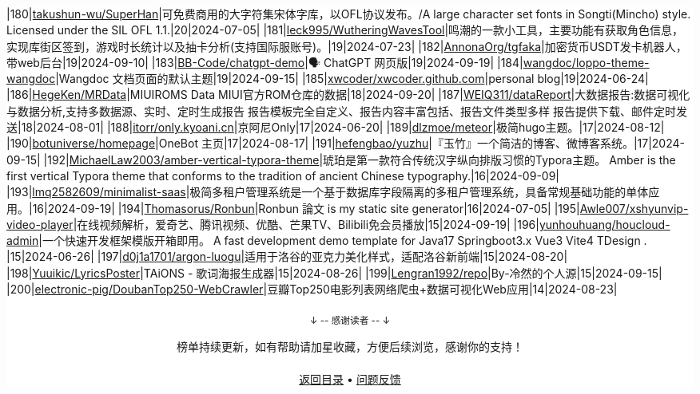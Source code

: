 |180|[takushun-wu/SuperHan](https://github.com/takushun-wu/SuperHan)|可免费商用的大字符集宋体字库，以OFL协议发布。/A large character set fonts in Songti(Mincho) style. Licensed under the SIL OFL 1.1.|20|2024-07-05|
|181|[leck995/WutheringWavesTool](https://github.com/leck995/WutheringWavesTool)|鸣潮的一款小工具，主要功能有获取角色信息，实现库街区签到，游戏时长统计以及抽卡分析(支持国际服账号)。|19|2024-07-23|
|182|[AnnonaOrg/tgfaka](https://github.com/AnnonaOrg/tgfaka)|加密货币USDT发卡机器人，带web后台|19|2024-09-10|
|183|[BB-Code/chatgpt-demo](https://github.com/BB-Code/chatgpt-demo)|🗣️ ChatGPT 网页版|19|2024-09-19|
|184|[wangdoc/loppo-theme-wangdoc](https://github.com/wangdoc/loppo-theme-wangdoc)|Wangdoc 文档页面的默认主题|19|2024-09-15|
|185|[xwcoder/xwcoder.github.com](https://github.com/xwcoder/xwcoder.github.com)|personal blog|19|2024-06-24|
|186|[HegeKen/MRData](https://github.com/HegeKen/MRData)|MIUIROMS Data    MIUI官方ROM仓库的数据|18|2024-09-20|
|187|[WEIQ311/dataReport](https://github.com/WEIQ311/dataReport)|大数据报告:数据可视化与数据分析,支持多数据源、实时、定时生成报告 报告模板完全自定义、报告内容丰富包括、报告文件类型多样 报告提供下载、邮件定时发送|18|2024-08-01|
|188|[itorr/only.kyoani.cn](https://github.com/itorr/only.kyoani.cn)|京阿尼Only|17|2024-06-20|
|189|[dlzmoe/meteor](https://github.com/dlzmoe/meteor)|极简hugo主题。|17|2024-08-12|
|190|[botuniverse/homepage](https://github.com/botuniverse/homepage)|OneBot 主页|17|2024-08-17|
|191|[hefengbao/yuzhu](https://github.com/hefengbao/yuzhu)|『玉竹』一个简洁的博客、微博客系统。|17|2024-09-15|
|192|[MichaelLaw2003/amber-vertical-typora-theme](https://github.com/MichaelLaw2003/amber-vertical-typora-theme)|琥珀是第一款符合传统汉字纵向排版习惯的Typora主题。 Amber is the first vertical Typora theme that conforms to the tradition of ancient Chinese typography.|16|2024-09-09|
|193|[lmq2582609/minimalist-saas](https://github.com/lmq2582609/minimalist-saas)|极简多租户管理系统是一个基于数据库字段隔离的多租户管理系统，具备常规基础功能的单体应用。|16|2024-09-19|
|194|[Thomasorus/Ronbun](https://github.com/Thomasorus/Ronbun)|Ronbun 論文 is my static site generator|16|2024-07-05|
|195|[Awle007/xshyunvip-video-player](https://github.com/Awle007/xshyunvip-video-player)|在线视频解析，爱奇艺、腾讯视频、优酷、芒果TV、Bilibili免会员播放|15|2024-09-19|
|196|[yunhouhuang/houcloud-admin](https://github.com/yunhouhuang/houcloud-admin)|一个快速开发框架模版开箱即用。 A fast development demo template for Java17 Springboot3.x  Vue3 Vite4 TDesign . |15|2024-06-26|
|197|[d0j1a1701/argon-luogu](https://github.com/d0j1a1701/argon-luogu)|适用于洛谷的亚克力美化样式，适配洛谷新前端|15|2024-08-20|
|198|[Yuuikic/LyricsPoster](https://github.com/Yuuikic/LyricsPoster)|TAiONS - 歌词海报生成器|15|2024-08-26|
|199|[Lengran1992/repo](https://github.com/Lengran1992/repo)|By-冷然的个人源|15|2024-09-15|
|200|[electronic-pig/DoubanTop250-WebCrawler](https://github.com/electronic-pig/DoubanTop250-WebCrawler)|豆瓣Top250电影列表网络爬虫+数据可视化Web应用|14|2024-08-23|

<div align="center">
    <p><sub>↓ -- 感谢读者 -- ↓</sub></p>
    榜单持续更新，如有帮助请加星收藏，方便后续浏览，感谢你的支持！
</div>

<br/>

<div align="center"><a href="https://github.com/GrowingGit/GitHub-Chinese-Top-Charts#github中文排行榜">返回目录</a> • <a href="/content/docs/feedback.md">问题反馈</a></div>
